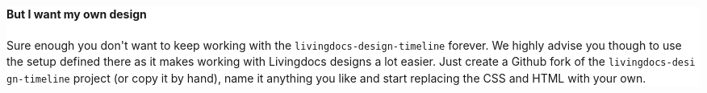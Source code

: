 #### But I want my own design

Sure enough you don't want to keep working with the `livingdocs-design-timeline` forever. We highly advise you though to use the setup defined there as it makes working with Livingdocs designs a lot easier. Just create a Github fork of the `livingdocs-design-timeline` project (or copy it by hand), name it anything you like and start replacing the CSS and HTML with your own.
